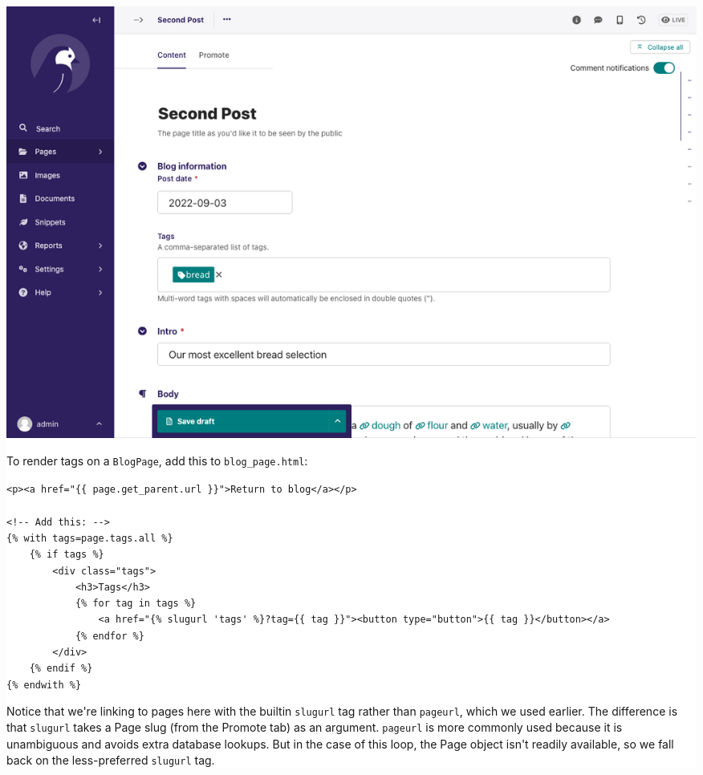 ![Screenshot of the "Second Post" page in the editor form, showing the Content tab](../_static/images/tutorial/tutorial_8.png)

To render tags on a `BlogPage`, add this to `blog_page.html`:

```html+django
<p><a href="{{ page.get_parent.url }}">Return to blog</a></p>

<!-- Add this: -->
{% with tags=page.tags.all %}
    {% if tags %}
        <div class="tags">
            <h3>Tags</h3>
            {% for tag in tags %}
                <a href="{% slugurl 'tags' %}?tag={{ tag }}"><button type="button">{{ tag }}</button></a>
            {% endfor %}
        </div>
    {% endif %}
{% endwith %}
```

Notice that we're linking to pages here with the builtin `slugurl`
tag rather than `pageurl`, which we used earlier. The difference is that `slugurl` takes a
Page slug (from the Promote tab) as an argument. `pageurl` is more commonly used because it
is unambiguous and avoids extra database lookups. But in the case of this loop, the Page object
isn't readily available, so we fall back on the less-preferred `slugurl` tag.

